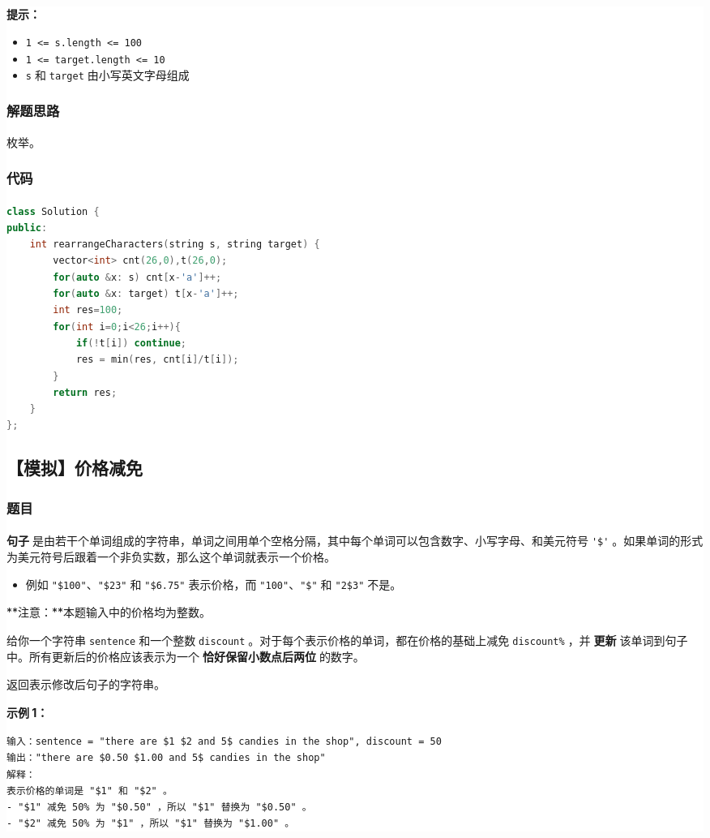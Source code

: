  

**提示：**

- `1 <= s.length <= 100`
- `1 <= target.length <= 10`
- `s` 和 `target` 由小写英文字母组成

### 解题思路

枚举。

### 代码

```c++
class Solution {
public:
    int rearrangeCharacters(string s, string target) {
        vector<int> cnt(26,0),t(26,0);
        for(auto &x: s) cnt[x-'a']++;
        for(auto &x: target) t[x-'a']++;
        int res=100;
        for(int i=0;i<26;i++){
            if(!t[i]) continue;
            res = min(res, cnt[i]/t[i]);
        }
        return res;
    }
};
```

## 【模拟】价格减免

### 题目

**句子** 是由若干个单词组成的字符串，单词之间用单个空格分隔，其中每个单词可以包含数字、小写字母、和美元符号 `'$'` 。如果单词的形式为美元符号后跟着一个非负实数，那么这个单词就表示一个价格。

- 例如 `"$100"`、`"$23"` 和 `"$6.75"` 表示价格，而 `"100"`、`"$"` 和 `"2$3"` 不是。

**注意：**本题输入中的价格均为整数。

给你一个字符串 `sentence` 和一个整数 `discount` 。对于每个表示价格的单词，都在价格的基础上减免 `discount%` ，并 **更新** 该单词到句子中。所有更新后的价格应该表示为一个 **恰好保留小数点后两位** 的数字。

返回表示修改后句子的字符串。

 

**示例 1：**

```
输入：sentence = "there are $1 $2 and 5$ candies in the shop", discount = 50
输出："there are $0.50 $1.00 and 5$ candies in the shop"
解释：
表示价格的单词是 "$1" 和 "$2" 。 
- "$1" 减免 50% 为 "$0.50" ，所以 "$1" 替换为 "$0.50" 。
- "$2" 减免 50% 为 "$1" ，所以 "$1" 替换为 "$1.00" 。
```
